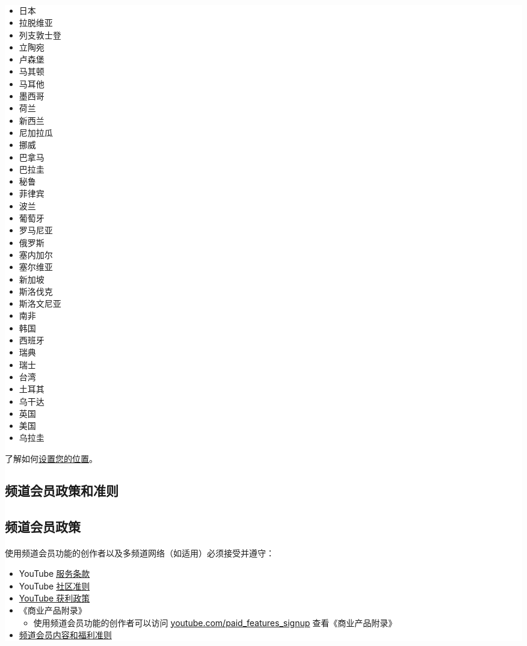 * 日本
* 拉脱维亚
* 列支敦士登
* 立陶宛
* 卢森堡
* 马其顿
* 马耳他
* 墨西哥
* 荷兰
* 新西兰
* 尼加拉瓜
* 挪威
* 巴拿马
* 巴拉圭
* 秘鲁
* 菲律宾
* 波兰
* 葡萄牙
* 罗马尼亚
* 俄罗斯
* 塞内加尔
* 塞尔维亚
* 新加坡
* 斯洛伐克
* 斯洛文尼亚
* 南非
* 韩国
* 西班牙
* 瑞典
* 瑞士
* 台湾
* 土耳其
* 乌干达
* 英国
* 美国
* 乌拉圭

了解如何[设置您的位置](https://support.google.com/youtube/answer/87604)。

## 频道会员政策和准则

## 频道会员政策

使用频道会员功能的创作者以及多频道网络（如适用）必须接受并遵守：

* YouTube [服务条款](https://www.youtube.com/t/terms)
* YouTube [社区准则](https://www.youtube.com/yt/about/policies/#community-guidelines)
* [YouTube 获利政策](https://support.google.com/youtube/answer/1311392)
* 《商业产品附录》
  * 使用频道会员功能的创作者可以访问 [youtube.com/paid_features_signup](http://www.youtube.com/paid_features_signup) 查看《商业产品附录》
* [频道会员内容和福利准则](https://support.google.com/youtube/answer/7636690#benefitnos)
